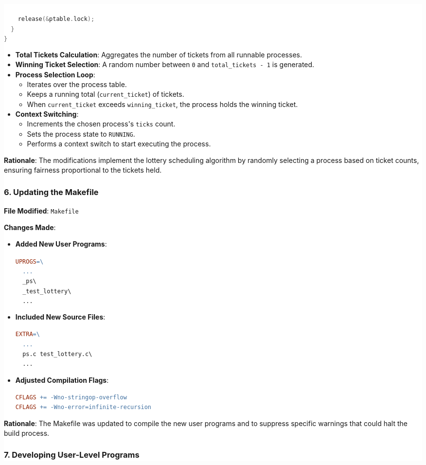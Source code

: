 ```c

    release(&ptable.lock);
  }
}
```

- **Total Tickets Calculation**: Aggregates the number of tickets from all runnable processes.
- **Winning Ticket Selection**: A random number between `0` and `total_tickets - 1` is generated.
- **Process Selection Loop**:
  - Iterates over the process table.
  - Keeps a running total (`current_ticket`) of tickets.
  - When `current_ticket` exceeds `winning_ticket`, the process holds the winning ticket.
- **Context Switching**:
  - Increments the chosen process's `ticks` count.
  - Sets the process state to `RUNNING`.
  - Performs a context switch to start executing the process.

**Rationale**: The modifications implement the lottery scheduling algorithm by randomly selecting a process based on ticket counts, ensuring fairness proportional to the tickets held.

### 6. Updating the Makefile

**File Modified**: `Makefile`

**Changes Made**:

- **Added New User Programs**:

  ```makefile
  UPROGS=\
    ...
    _ps\
    _test_lottery\
    ...
  ```

- **Included New Source Files**:

  ```makefile
  EXTRA=\
    ...
    ps.c test_lottery.c\
    ...
  ```

- **Adjusted Compilation Flags**:

  ```makefile
  CFLAGS += -Wno-stringop-overflow
  CFLAGS += -Wno-error=infinite-recursion
  ```

**Rationale**: The Makefile was updated to compile the new user programs and to suppress specific warnings that could halt the build process.

### 7. Developing User-Level Programs

